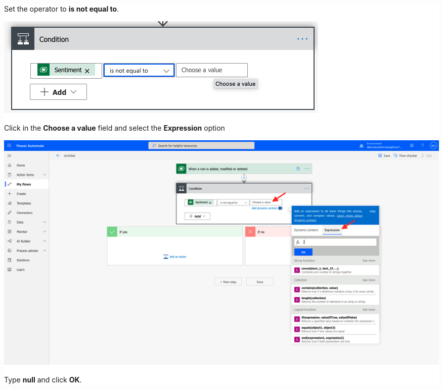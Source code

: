 Set the operator to **is not equal to**.

![Automate](./images/automate0-15.png)

Click in the **Choose a value** field and select the **Expression** option

![Automate](./images/automate0-16.png)

Type **null** and click **OK**.
